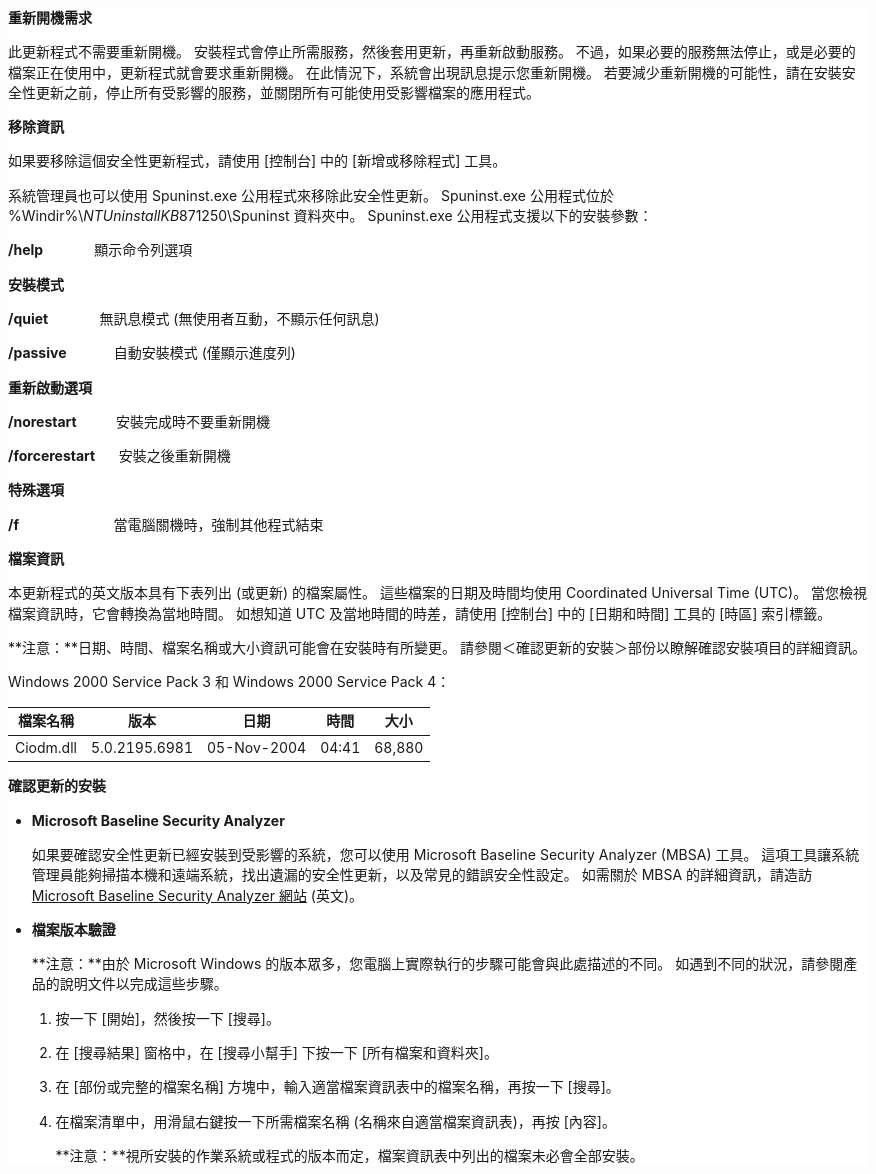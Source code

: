 **重新開機需求**

此更新程式不需要重新開機。 安裝程式會停止所需服務，然後套用更新，再重新啟動服務。 不過，如果必要的服務無法停止，或是必要的檔案正在使用中，更新程式就會要求重新開機。 在此情況下，系統會出現訊息提示您重新開機。 若要減少重新開機的可能性，請在安裝安全性更新之前，停止所有受影響的服務，並關閉所有可能使用受影響檔案的應用程式。

**移除資訊**

如果要移除這個安全性更新程式，請使用 \[控制台\] 中的 \[新增或移除程式\] 工具。

系統管理員也可以使用 Spuninst.exe 公用程式來移除此安全性更新。 Spuninst.exe 公用程式位於 %Windir%\\$NTUninstallKB871250$\\Spuninst 資料夾中。 Spuninst.exe 公用程式支援以下的安裝參數：

**/help**             顯示命令列選項

**安裝模式**

**/quiet**             無訊息模式 (無使用者互動，不顯示任何訊息)

**/passive**            自動安裝模式 (僅顯示進度列)

**重新啟動選項**

**/norestart**          安裝完成時不要重新開機

**/forcerestart**      安裝之後重新開機

**特殊選項**

**/f**                        當電腦關機時，強制其他程式結束

**檔案資訊**

本更新程式的英文版本具有下表列出 (或更新) 的檔案屬性。 這些檔案的日期及時間均使用 Coordinated Universal Time (UTC)。 當您檢視檔案資訊時，它會轉換為當地時間。 如想知道 UTC 及當地時間的時差，請使用 \[控制台\] 中的 \[日期和時間\] 工具的 \[時區\] 索引標籤。

**注意：**日期、時間、檔案名稱或大小資訊可能會在安裝時有所變更。 請參閱＜確認更新的安裝＞部份以瞭解確認安裝項目的詳細資訊。

Windows 2000 Service Pack 3 和 Windows 2000 Service Pack 4：

| 檔案名稱  | 版本          | 日期        | 時間  | 大小   |
|-----------|---------------|-------------|-------|--------|
| Ciodm.dll | 5.0.2195.6981 | 05-Nov-2004 | 04:41 | 68,880 |

**確認更新的安裝**

-   **Microsoft Baseline Security Analyzer**

    如果要確認安全性更新已經安裝到受影響的系統，您可以使用 Microsoft Baseline Security Analyzer (MBSA) 工具。 這項工具讓系統管理員能夠掃描本機和遠端系統，找出遺漏的安全性更新，以及常見的錯誤安全性設定。 如需關於 MBSA 的詳細資訊，請造訪 [Microsoft Baseline Security Analyzer 網站](https://go.microsoft.com/fwlink/?linkid=21134) (英文)。

-   **檔案版本驗證**

    **注意：**由於 Microsoft Windows 的版本眾多，您電腦上實際執行的步驟可能會與此處描述的不同。 如遇到不同的狀況，請參閱產品的說明文件以完成這些步驟。

    1.  按一下 \[開始\]，然後按一下 \[搜尋\]。
    2.  在 \[搜尋結果\] 窗格中，在 \[搜尋小幫手\] 下按一下 \[所有檔案和資料夾\]。
    3.  在 \[部份或完整的檔案名稱\] 方塊中，輸入適當檔案資訊表中的檔案名稱，再按一下 \[搜尋\]。
    4.  在檔案清單中，用滑鼠右鍵按一下所需檔案名稱 (名稱來自適當檔案資訊表)，再按 \[內容\]。

        **注意：**視所安裝的作業系統或程式的版本而定，檔案資訊表中列出的檔案未必會全部安裝。
